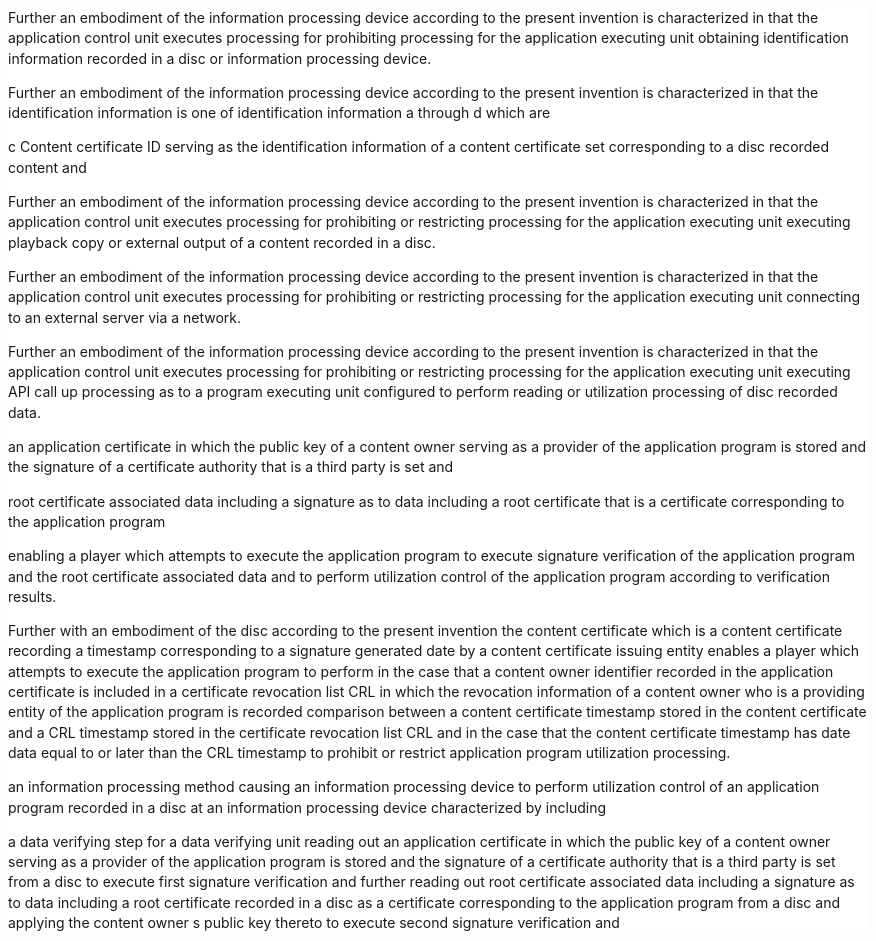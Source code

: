 Further an embodiment of the information processing device according to the present invention is characterized in that the application control unit executes processing for prohibiting processing for the application executing unit obtaining identification information recorded in a disc or information processing device.

Further an embodiment of the information processing device according to the present invention is characterized in that the identification information is one of identification information a through d which are 

 c Content certificate ID serving as the identification information of a content certificate set corresponding to a disc recorded content and

Further an embodiment of the information processing device according to the present invention is characterized in that the application control unit executes processing for prohibiting or restricting processing for the application executing unit executing playback copy or external output of a content recorded in a disc.

Further an embodiment of the information processing device according to the present invention is characterized in that the application control unit executes processing for prohibiting or restricting processing for the application executing unit connecting to an external server via a network.

Further an embodiment of the information processing device according to the present invention is characterized in that the application control unit executes processing for prohibiting or restricting processing for the application executing unit executing API call up processing as to a program executing unit configured to perform reading or utilization processing of disc recorded data.

an application certificate in which the public key of a content owner serving as a provider of the application program is stored and the signature of a certificate authority that is a third party is set and

root certificate associated data including a signature as to data including a root certificate that is a certificate corresponding to the application program 

enabling a player which attempts to execute the application program to execute signature verification of the application program and the root certificate associated data and to perform utilization control of the application program according to verification results.

Further with an embodiment of the disc according to the present invention the content certificate which is a content certificate recording a timestamp corresponding to a signature generated date by a content certificate issuing entity enables a player which attempts to execute the application program to perform in the case that a content owner identifier recorded in the application certificate is included in a certificate revocation list CRL in which the revocation information of a content owner who is a providing entity of the application program is recorded comparison between a content certificate timestamp stored in the content certificate and a CRL timestamp stored in the certificate revocation list CRL and in the case that the content certificate timestamp has date data equal to or later than the CRL timestamp to prohibit or restrict application program utilization processing.

an information processing method causing an information processing device to perform utilization control of an application program recorded in a disc at an information processing device characterized by including 

a data verifying step for a data verifying unit reading out an application certificate in which the public key of a content owner serving as a provider of the application program is stored and the signature of a certificate authority that is a third party is set from a disc to execute first signature verification and further reading out root certificate associated data including a signature as to data including a root certificate recorded in a disc as a certificate corresponding to the application program from a disc and applying the content owner s public key thereto to execute second signature verification and
